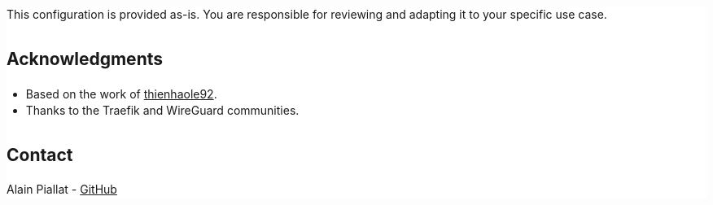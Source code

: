 This configuration is provided as-is. You are responsible for reviewing and adapting it to your specific use case.

## Acknowledgments

* Based on the work of [thienhaole92](https://medium.com/@thienhaole92/using-wireguard-for-private-vpn-accessing-to-traefik-private-services-3fd57e181879).
* Thanks to the Traefik and WireGuard communities.

## Contact

Alain Piallat - [GitHub](https://github.com/AlainPiallat)
